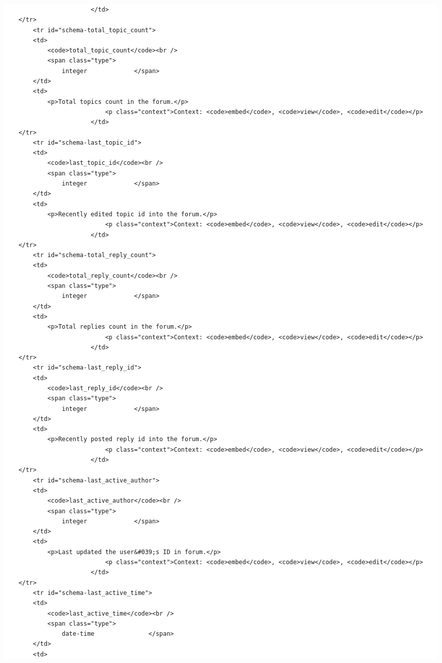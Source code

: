 							</td>
		</tr>
			<tr id="schema-total_topic_count">
			<td>
				<code>total_topic_count</code><br />
				<span class="type">
					integer				</span>
			</td>
			<td>
				<p>Total topics count in the forum.</p>
								<p class="context">Context: <code>embed</code>, <code>view</code>, <code>edit</code></p>
							</td>
		</tr>
			<tr id="schema-last_topic_id">
			<td>
				<code>last_topic_id</code><br />
				<span class="type">
					integer				</span>
			</td>
			<td>
				<p>Recently edited topic id into the forum.</p>
								<p class="context">Context: <code>embed</code>, <code>view</code>, <code>edit</code></p>
							</td>
		</tr>
			<tr id="schema-total_reply_count">
			<td>
				<code>total_reply_count</code><br />
				<span class="type">
					integer				</span>
			</td>
			<td>
				<p>Total replies count in the forum.</p>
								<p class="context">Context: <code>embed</code>, <code>view</code>, <code>edit</code></p>
							</td>
		</tr>
			<tr id="schema-last_reply_id">
			<td>
				<code>last_reply_id</code><br />
				<span class="type">
					integer				</span>
			</td>
			<td>
				<p>Recently posted reply id into the forum.</p>
								<p class="context">Context: <code>embed</code>, <code>view</code>, <code>edit</code></p>
							</td>
		</tr>
			<tr id="schema-last_active_author">
			<td>
				<code>last_active_author</code><br />
				<span class="type">
					integer				</span>
			</td>
			<td>
				<p>Last updated the user&#039;s ID in forum.</p>
								<p class="context">Context: <code>embed</code>, <code>view</code>, <code>edit</code></p>
							</td>
		</tr>
			<tr id="schema-last_active_time">
			<td>
				<code>last_active_time</code><br />
				<span class="type">
					date-time				</span>
			</td>
			<td>